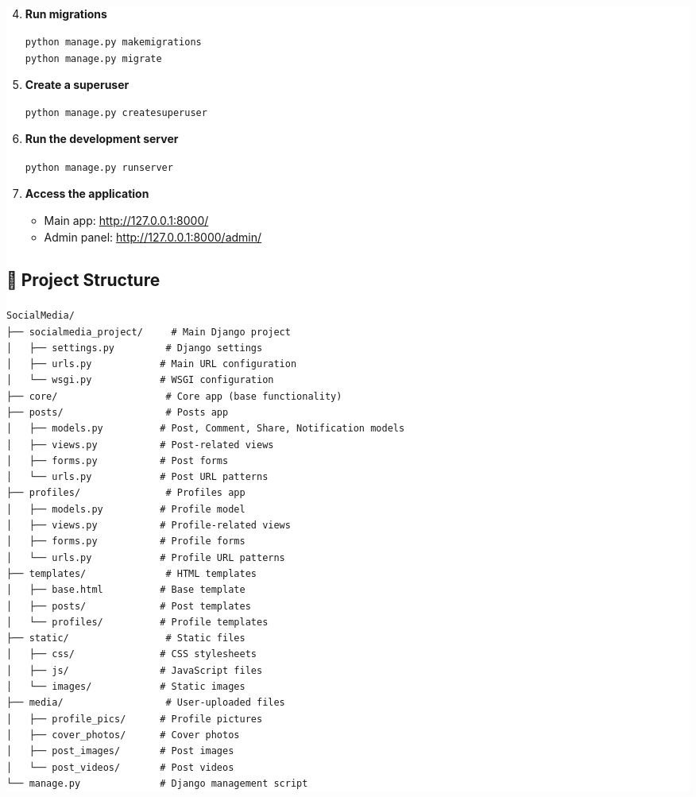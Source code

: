4. **Run migrations**
   ```bash
   python manage.py makemigrations
   python manage.py migrate
   ```

5. **Create a superuser**
   ```bash
   python manage.py createsuperuser
   ```

6. **Run the development server**
   ```bash
   python manage.py runserver
   ```

7. **Access the application**
   - Main app: http://127.0.0.1:8000/
   - Admin panel: http://127.0.0.1:8000/admin/

## 📁 Project Structure

```
SocialMedia/
├── socialmedia_project/     # Main Django project
│   ├── settings.py         # Django settings
│   ├── urls.py            # Main URL configuration
│   └── wsgi.py            # WSGI configuration
├── core/                   # Core app (base functionality)
├── posts/                  # Posts app
│   ├── models.py          # Post, Comment, Share, Notification models
│   ├── views.py           # Post-related views
│   ├── forms.py           # Post forms
│   └── urls.py            # Post URL patterns
├── profiles/               # Profiles app
│   ├── models.py          # Profile model
│   ├── views.py           # Profile-related views
│   ├── forms.py           # Profile forms
│   └── urls.py            # Profile URL patterns
├── templates/              # HTML templates
│   ├── base.html          # Base template
│   ├── posts/             # Post templates
│   └── profiles/          # Profile templates
├── static/                 # Static files
│   ├── css/               # CSS stylesheets
│   ├── js/                # JavaScript files
│   └── images/            # Static images
├── media/                  # User-uploaded files
│   ├── profile_pics/      # Profile pictures
│   ├── cover_photos/      # Cover photos
│   ├── post_images/       # Post images
│   └── post_videos/       # Post videos
└── manage.py              # Django management script
```
